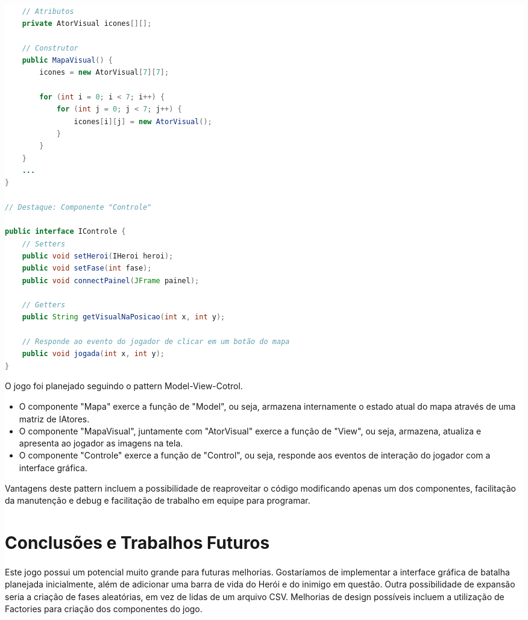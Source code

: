 ~~~java
    // Atributos
    private AtorVisual icones[][];

    // Construtor
    public MapaVisual() {
        icones = new AtorVisual[7][7];

        for (int i = 0; i < 7; i++) {
            for (int j = 0; j < 7; j++) {
                icones[i][j] = new AtorVisual();
            }
        }
    }
    ...
}

// Destaque: Componente "Controle"

public interface IControle {
    // Setters
    public void setHeroi(IHeroi heroi);
    public void setFase(int fase);
    public void connectPainel(JFrame painel);

    // Getters
    public String getVisualNaPosicao(int x, int y);

    // Responde ao evento do jogador de clicar em um botão do mapa
    public void jogada(int x, int y);
}
~~~

O jogo foi planejado seguindo o pattern Model-View-Cotrol. 
* O componente "Mapa" exerce a função de "Model", ou seja, armazena internamente o estado atual do mapa através de uma matriz de IAtores.
* O componente "MapaVisual", juntamente com "AtorVisual" exerce a função de "View", ou seja, armazena, atualiza e apresenta ao jogador as imagens na tela.
* O componente "Controle" exerce a função de "Control", ou seja, responde aos eventos de interação do jogador com a interface gráfica.

Vantagens deste pattern incluem a possibilidade de reaproveitar o código modificando apenas um dos componentes, facilitação da manutenção e debug e facilitação de trabalho em equipe para programar.

# Conclusões e Trabalhos Futuros

Este jogo possui um potencial muito grande para futuras melhorias. 
Gostaríamos de implementar a interface gráfica de batalha planejada inicialmente, além de adicionar uma barra de vida do Herói e do inimigo em questão.
Outra possibilidade de expansão seria a criação de fases aleatórias, em vez de lidas de um arquivo CSV.
Melhorias de design possíveis incluem a utilização de Factories para criação dos componentes do jogo.
